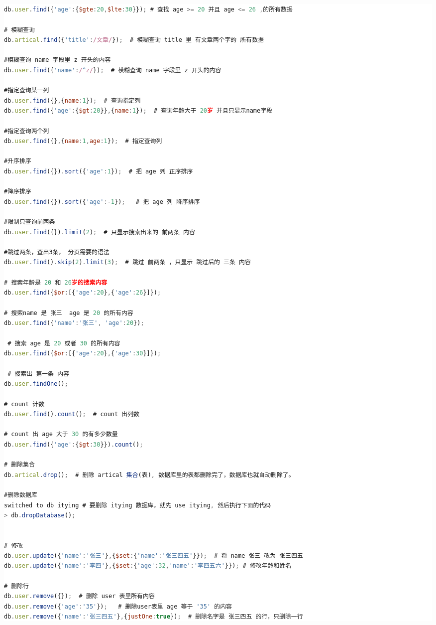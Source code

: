 ```js
db.user.find({'age':{$gte:20,$lte:30}}); # 查找 age >= 20 并且 age <= 26 ,的所有数据

# 模糊查询
db.artical.find({'title':/文章/});  # 模糊查询 title 里 有文章两个字的 所有数据

#模糊查询 name 字段里 z 开头的内容
db.user.find({'name':/^z/});  # 模糊查询 name 字段里 z 开头的内容

#指定查询某一列
db.user.find({},{name:1});  # 查询指定列 
db.user.find({'age':{$gt:20}},{name:1});  # 查询年龄大于 20岁 并且只显示name字段

#指定查询两个列
db.user.find({},{name:1,age:1});  # 指定查询列

#升序排序
db.user.find({}).sort({'age':1});  # 把 age 列 正序排序

#降序排序
db.user.find({}).sort({'age':-1});   # 把 age 列 降序排序

#限制只查询前两条
db.user.find({}).limit(2);  # 只显示搜索出来的 前两条 内容

#跳过两条，查出3条， 分页需要的语法
db.user.find().skip(2).limit(3);  # 跳过 前两条 ，只显示 跳过后的 三条 内容

# 搜索年龄是 20 和 26岁的搜索内容
db.user.find({$or:[{'age':20},{'age':26}]});  

# 搜索name 是 张三  age 是 20 的所有内容
db.user.find({'name':'张三', 'age':20});  

 # 搜索 age 是 20 或者 30 的所有内容
db.user.find({$or:[{'age':20},{'age':30}]}); 

 # 搜索出 第一条 内容
db.user.findOne(); 

# count 计数
db.user.find().count();  # count 出列数

# count 出 age 大于 30 的有多少数量
db.user.find({'age':{$gt:30}}).count();  

# 删除集合
db.artical.drop();  # 删除 artical 集合(表), 数据库里的表都删除完了，数据库也就自动删除了。

#删除数据库
switched to db itying # 要删除 itying 数据库，就先 use itying, 然后执行下面的代码
> db.dropDatabase();


# 修改
db.user.update({'name':'张三'},{$set:{'name':'张三四五'}});  # 将 name 张三 改为 张三四五
db.user.update({'name':'李四'},{$set:{'age':32,'name':'李四五六'}}); # 修改年龄和姓名

# 删除行
db.user.remove({});  # 删除 user 表里所有内容
db.user.remove({'age':'35'});   # 删除user表里 age 等于 '35' 的内容
db.user.remove({'name':'张三四五'},{justOne:true});  # 删除名字是 张三四五 的行，只删除一行


```